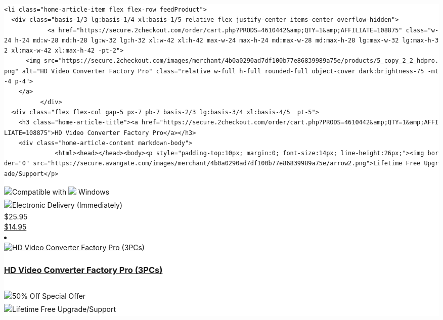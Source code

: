     <li class="home-article-item flex flex-row feedProduct">
      <div class="basis-1/3 lg:basis-1/4 xl:basis-1/5 relative flex justify-center items-center overflow-hidden">
                <a href="https://secure.2checkout.com/order/cart.php?PRODS=4610442&amp;QTY=1&amp;AFFILIATE=108875" class="w-24 h-24 md:w-28 md:h-28 lg:w-32 lg:h-32 xl:w-42 xl:h-42 max-w-24 max-h-24 md:max-w-28 md:max-h-28 lg:max-w-32 lg:max-h-32 xl:max-w-42 xl:max-h-42 -pt-2">
          <img src="https://secure.2checkout.com/images/merchant/4b0a0290ad7df100b77e86839989a75e/products/5_copy_2_2_hdpro.png" alt="HD Video Converter Factory Pro" class="relative w-full h-full rounded-full object-cover dark:brightness-75 -mt-4 p-4">
        </a>
              </div>
      <div class="flex flex-col gap-5 px-7 pb-7 basis-2/3 lg:basis-3/4 xl:basis-4/5  pt-5">
        <h3 class="home-article-title"><a href="https://secure.2checkout.com/order/cart.php?PRODS=4610442&amp;QTY=1&amp;AFFILIATE=108875">HD Video Converter Factory Pro</a></h3>
        <div class="home-article-content markdown-body">
                  <html><head></head><body><p style="padding-top:10px; margin:0; font-size:14px; line-height:26px;"><img border="0" src="https://secure.avangate.com/images/merchant/4b0a0290ad7df100b77e86839989a75e/arrow2.png">Lifetime Free Upgrade/Support</p>

<p style="margin:0; font-size:14px; line-height:26px;"><img border="0" src="https://secure.avangate.com/images/merchant/4b0a0290ad7df100b77e86839989a75e/arrow2.png">Compatible with <img border="0" src="https://secure.avangate.com/images/merchant/4b0a0290ad7df100b77e86839989a75e/win-icon2.png"> Windows</p>

<p style="margin:0; font-size:14px; line-height:26px;"><img border="0" src="https://secure.avangate.com/images/merchant/4b0a0290ad7df100b77e86839989a75e/arrow2.png">Electronic Delivery (Immediately)</p></body></html>                </div>
        <div class="flex flex-row feedProduct-Price">
          <div class="feedProduct-Price--Old">
            <span class="feedProduct-Price--Currency">$</span>25<span class="feedProduct-Price--Cents">.95</span>
          </div>
          <div class="">
            <a href="https://secure.2checkout.com/order/cart.php?PRODS=4610442&amp;QTY=1&amp;AFFILIATE=108875">
            <span class="feedProduct-Price--Currency">$</span>14<span class="feedProduct-Price--Cents">.95</span>
            </a>
          </div>
        </div>
      </div>
    </li>
    <li class="home-article-item flex flex-row feedProduct">
      <div class="basis-1/3 lg:basis-1/4 xl:basis-1/5 relative flex justify-center items-center overflow-hidden">
                <a href="https://secure.2checkout.com/order/cart.php?PRODS=4610441&amp;QTY=1&amp;AFFILIATE=108875" class="w-24 h-24 md:w-28 md:h-28 lg:w-32 lg:h-32 xl:w-42 xl:h-42 max-w-24 max-h-24 md:max-w-28 md:max-h-28 lg:max-w-32 lg:max-h-32 xl:max-w-42 xl:max-h-42 -pt-2">
          <img src="https://secure.2checkout.com/images/merchant/4b0a0290ad7df100b77e86839989a75e/products/11_copy_2_2_hdpro.png" alt="HD Video Converter Factory Pro (3PCs)" class="relative w-full h-full rounded-full object-cover dark:brightness-75 -mt-4 p-4">
        </a>
              </div>
      <div class="flex flex-col gap-5 px-7 pb-7 basis-2/3 lg:basis-3/4 xl:basis-4/5  pt-5">
        <h3 class="home-article-title"><a href="https://secure.2checkout.com/order/cart.php?PRODS=4610441&amp;QTY=1&amp;AFFILIATE=108875">HD Video Converter Factory Pro (3PCs)</a></h3>
        <div class="home-article-content markdown-body">
                  <html><head></head><body><p style="padding-top:10px; margin:0; font-size:14px; line-height:26px;"><img border="0" src="https://secure.avangate.com/images/merchant/4b0a0290ad7df100b77e86839989a75e/arrow2.png">50% Off Special Offer</p>

<p style="margin:0; font-size:14px; line-height:26px;"><img border="0" src="https://secure.avangate.com/images/merchant/4b0a0290ad7df100b77e86839989a75e/arrow2.png">Lifetime Free Upgrade/Support</p>
